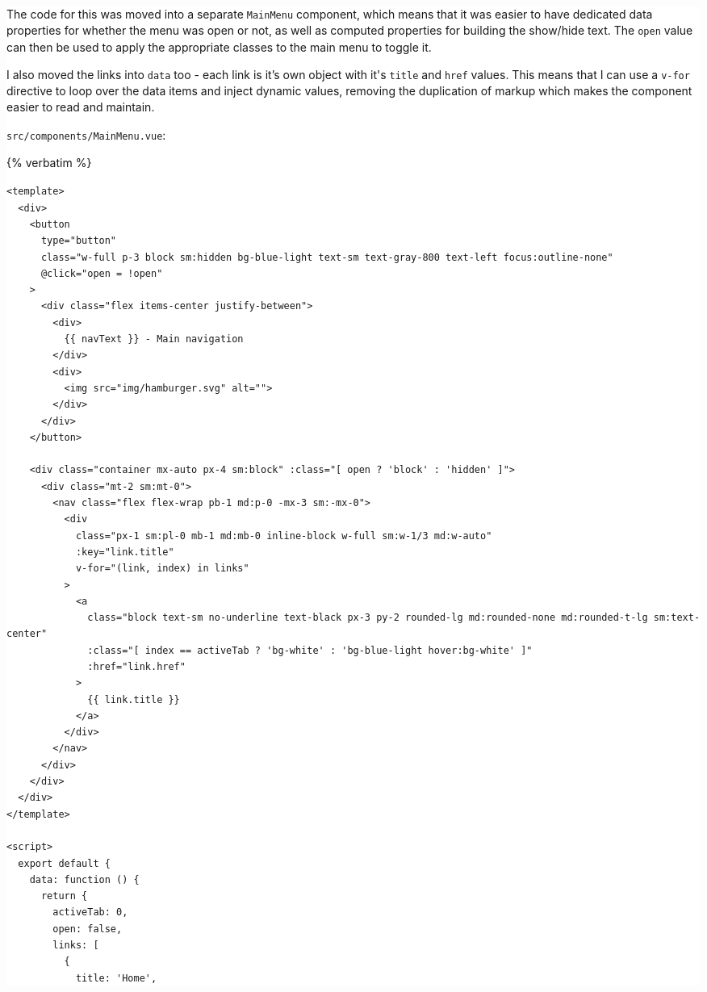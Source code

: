 The code for this was moved into a separate `MainMenu` component, which means
that it was easier to have dedicated data properties for whether the menu was
open or not, as well as computed properties for building the show/hide text. The
`open` value can then be used to apply the appropriate classes to the main menu
to toggle it.

I also moved the links into `data` too - each link is it’s own object with it's
`title` and `href` values. This means that I can use a `v-for` directive to loop
over the data items and inject dynamic values, removing the duplication of
markup which makes the component easier to read and maintain.

`src/components/MainMenu.vue`:

{% verbatim %}<div v-pre markdown="1">

```vuejs
<template>
  <div>
    <button
      type="button"
      class="w-full p-3 block sm:hidden bg-blue-light text-sm text-gray-800 text-left focus:outline-none"
      @click="open = !open"
    >
      <div class="flex items-center justify-between">
        <div>
          {{ navText }} - Main navigation
        </div>
        <div>
          <img src="img/hamburger.svg" alt="">
        </div>
      </div>
    </button>

    <div class="container mx-auto px-4 sm:block" :class="[ open ? 'block' : 'hidden' ]">
      <div class="mt-2 sm:mt-0">
        <nav class="flex flex-wrap pb-1 md:p-0 -mx-3 sm:-mx-0">
          <div
            class="px-1 sm:pl-0 mb-1 md:mb-0 inline-block w-full sm:w-1/3 md:w-auto"
            :key="link.title"
            v-for="(link, index) in links"
          >
            <a
              class="block text-sm no-underline text-black px-3 py-2 rounded-lg md:rounded-none md:rounded-t-lg sm:text-center"
              :class="[ index == activeTab ? 'bg-white' : 'bg-blue-light hover:bg-white' ]"
              :href="link.href"
            >
              {{ link.title }}
            </a>
          </div>
        </nav>
      </div>
    </div>
  </div>
</template>

<script>
  export default {
    data: function () {
      return {
        activeTab: 0,
        open: false,
        links: [
          {
            title: 'Home',
```

[0]: https://www.drupal.org
[1]: https://vuejs.org
[2]: https://tailwindcss.com
[3]: https://github.com/opdavies/rebuilding-bartik
[4]: https://rebuilding-bartik.oliverdavies.uk
[5]: https://www.drupal.org/project/tailwindcss